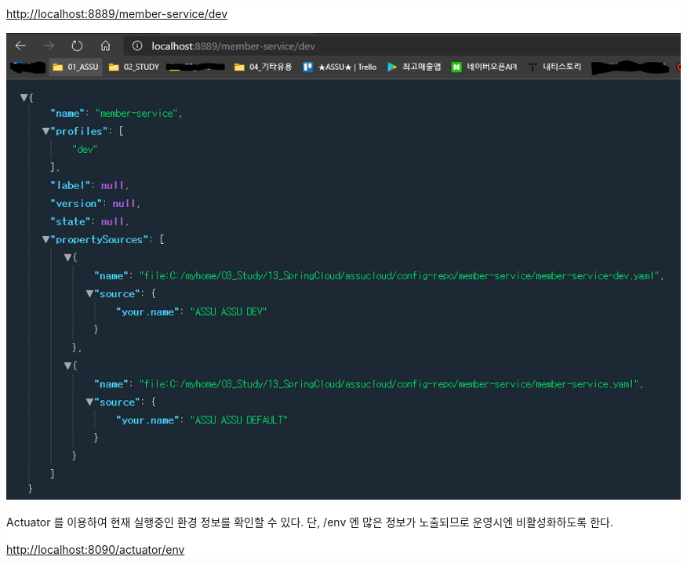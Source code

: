 [http://localhost:8889/member-service/dev](http://localhost:8889/member-service/dev)

![dev 설정 파일](/files/posts/20200808/memberdev.png)

Actuator 를 이용하여 현재 실행중인 환경 정보를 확인할 수 있다.
단, /env 엔 많은 정보가 노출되므로 운영시엔 비활성화하도록 한다. 

[http://localhost:8090/actuator/env](http://localhost:8090/actuator/env)
